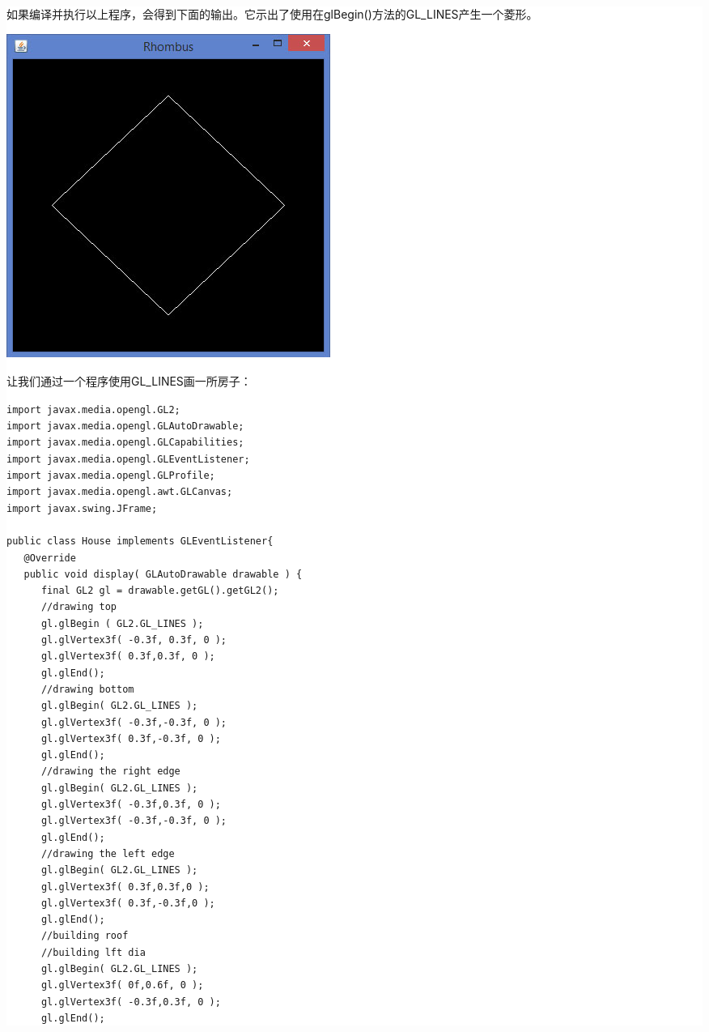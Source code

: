 如果编译并执行以上程序，会得到下面的输出。它示出了使用在glBegin()方法的GL_LINES产生一个菱形。

![Rhombus](../img/1-14111P92I02U.jpg)

让我们通过一个程序使用GL_LINES画一所房子：

```
import javax.media.opengl.GL2;
import javax.media.opengl.GLAutoDrawable;
import javax.media.opengl.GLCapabilities;
import javax.media.opengl.GLEventListener;
import javax.media.opengl.GLProfile;
import javax.media.opengl.awt.GLCanvas;
import javax.swing.JFrame;

public class House implements GLEventListener{
   @Override
   public void display( GLAutoDrawable drawable ) {
      final GL2 gl = drawable.getGL().getGL2();
      //drawing top
      gl.glBegin ( GL2.GL_LINES );
      gl.glVertex3f( -0.3f, 0.3f, 0 );
      gl.glVertex3f( 0.3f,0.3f, 0 );
      gl.glEnd();
      //drawing bottom
      gl.glBegin( GL2.GL_LINES );
      gl.glVertex3f( -0.3f,-0.3f, 0 );
      gl.glVertex3f( 0.3f,-0.3f, 0 );
      gl.glEnd();
      //drawing the right edge
      gl.glBegin( GL2.GL_LINES );
      gl.glVertex3f( -0.3f,0.3f, 0 );
      gl.glVertex3f( -0.3f,-0.3f, 0 );
      gl.glEnd();
      //drawing the left edge
      gl.glBegin( GL2.GL_LINES );
      gl.glVertex3f( 0.3f,0.3f,0 );
      gl.glVertex3f( 0.3f,-0.3f,0 );
      gl.glEnd();
      //building roof
      //building lft dia 
      gl.glBegin( GL2.GL_LINES );
      gl.glVertex3f( 0f,0.6f, 0 );
      gl.glVertex3f( -0.3f,0.3f, 0 );
      gl.glEnd();
```